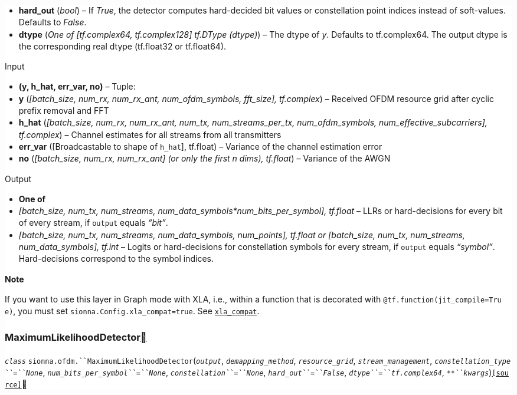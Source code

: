 - **hard_out** (<em>bool</em>) – If <cite>True</cite>, the detector computes hard-decided bit values or
constellation point indices instead of soft-values.
Defaults to <cite>False</cite>.
- **dtype** (<em>One of</em><em> [</em><em>tf.complex64</em><em>, </em><em>tf.complex128</em><em>] </em><em>tf.DType</em><em> (</em><em>dtype</em><em>)</em>) – The dtype of <cite>y</cite>. Defaults to tf.complex64.
The output dtype is the corresponding real dtype (tf.float32 or tf.float64).


Input
 
- **(y, h_hat, err_var, no)** – Tuple:
- **y** (<em>[batch_size, num_rx, num_rx_ant, num_ofdm_symbols, fft_size], tf.complex</em>) – Received OFDM resource grid after cyclic prefix removal and FFT
- **h_hat** (<em>[batch_size, num_rx, num_rx_ant, num_tx, num_streams_per_tx, num_ofdm_symbols, num_effective_subcarriers], tf.complex</em>) – Channel estimates for all streams from all transmitters
- **err_var** ([Broadcastable to shape of `h_hat`], tf.float) – Variance of the channel estimation error
- **no** (<em>[batch_size, num_rx, num_rx_ant] (or only the first n dims), tf.float</em>) – Variance of the AWGN


Output
 
- **One of**
- <em>[batch_size, num_tx, num_streams, num_data_symbols*num_bits_per_symbol], tf.float</em> – LLRs or hard-decisions for every bit of every stream, if `output` equals <cite>“bit”</cite>.
- <em>[batch_size, num_tx, num_streams, num_data_symbols, num_points], tf.float or [batch_size, num_tx, num_streams, num_data_symbols], tf.int</em> – Logits or hard-decisions for constellation symbols for every stream, if `output` equals <cite>“symbol”</cite>.
Hard-decisions correspond to the symbol indices.




**Note**
    
If you want to use this layer in Graph mode with XLA, i.e., within
a function that is decorated with `@tf.function(jit_compile=True)`,
you must set `sionna.Config.xla_compat=true`.
See <a class="reference internal" href="config.html#sionna.Config.xla_compat" title="sionna.Config.xla_compat">`xla_compat`</a>.

### MaximumLikelihoodDetector<a class="headerlink" href="https://nvlabs.github.io/sionna/api/ofdm.html#maximumlikelihooddetector" title="Permalink to this headline"></a>

<em class="property">`class` </em>`sionna.ofdm.``MaximumLikelihoodDetector`(<em class="sig-param">`output`</em>, <em class="sig-param">`demapping_method`</em>, <em class="sig-param">`resource_grid`</em>, <em class="sig-param">`stream_management`</em>, <em class="sig-param">`constellation_type``=``None`</em>, <em class="sig-param">`num_bits_per_symbol``=``None`</em>, <em class="sig-param">`constellation``=``None`</em>, <em class="sig-param">`hard_out``=``False`</em>, <em class="sig-param">`dtype``=``tf.complex64`</em>, <em class="sig-param">`**``kwargs`</em>)<a class="reference internal" href="../_modules/sionna/ofdm/detection.html#MaximumLikelihoodDetector">`[source]`</a><a class="headerlink" href="https://nvlabs.github.io/sionna/api/ofdm.html#sionna.ofdm.MaximumLikelihoodDetector" title="Permalink to this definition"></a>
    